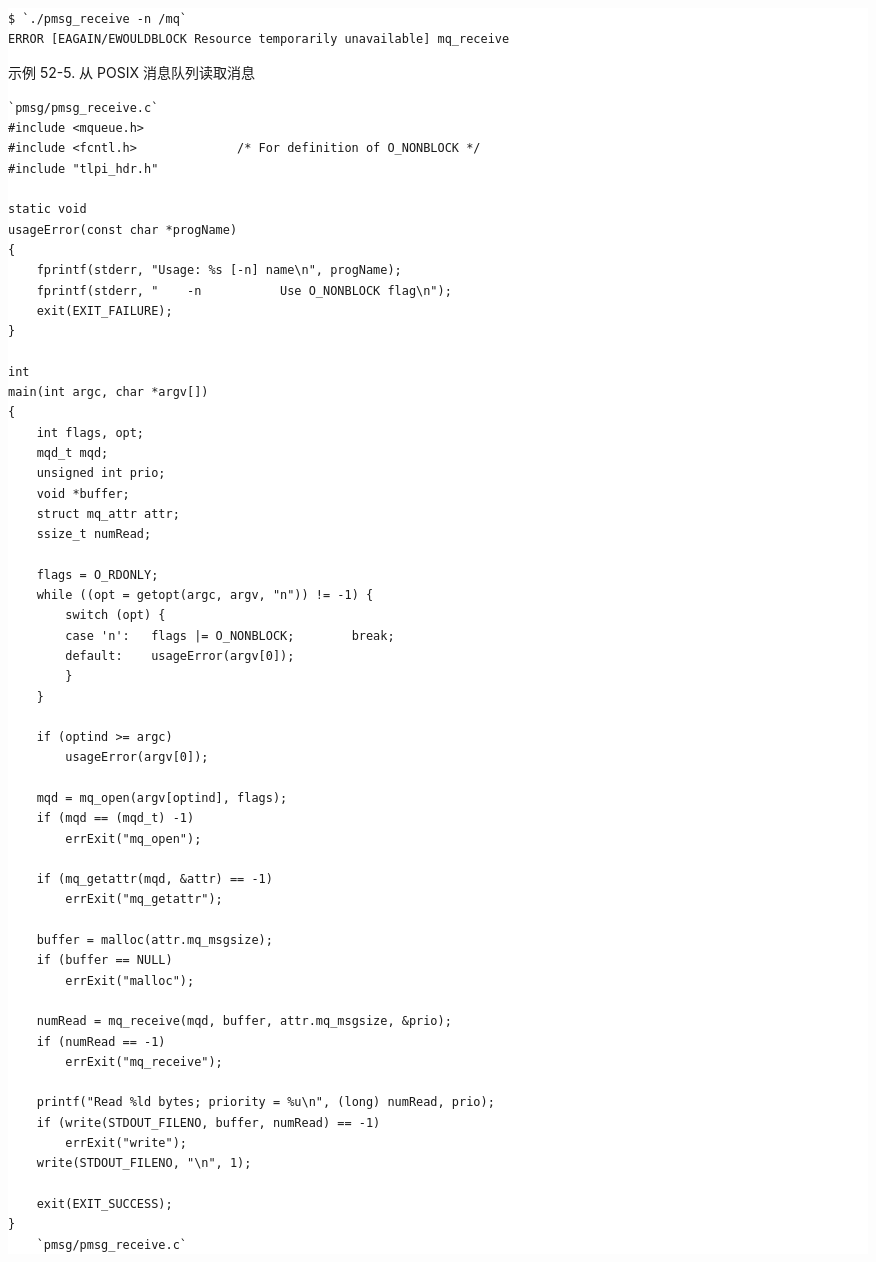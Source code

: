 ```
$ `./pmsg_receive -n /mq`
ERROR [EAGAIN/EWOULDBLOCK Resource temporarily unavailable] mq_receive
```

示例 52-5. 从 POSIX 消息队列读取消息

```
`pmsg/pmsg_receive.c`
#include <mqueue.h>
#include <fcntl.h>              /* For definition of O_NONBLOCK */
#include "tlpi_hdr.h"

static void
usageError(const char *progName)
{
    fprintf(stderr, "Usage: %s [-n] name\n", progName);
    fprintf(stderr, "    -n           Use O_NONBLOCK flag\n");
    exit(EXIT_FAILURE);
}

int
main(int argc, char *argv[])
{
    int flags, opt;
    mqd_t mqd;
    unsigned int prio;
    void *buffer;
    struct mq_attr attr;
    ssize_t numRead;

    flags = O_RDONLY;
    while ((opt = getopt(argc, argv, "n")) != -1) {
        switch (opt) {
        case 'n':   flags |= O_NONBLOCK;        break;
        default:    usageError(argv[0]);
        }
    }

    if (optind >= argc)
        usageError(argv[0]);

    mqd = mq_open(argv[optind], flags);
    if (mqd == (mqd_t) -1)
        errExit("mq_open");

    if (mq_getattr(mqd, &attr) == -1)
        errExit("mq_getattr");

    buffer = malloc(attr.mq_msgsize);
    if (buffer == NULL)
        errExit("malloc");

    numRead = mq_receive(mqd, buffer, attr.mq_msgsize, &prio);
    if (numRead == -1)
        errExit("mq_receive");

    printf("Read %ld bytes; priority = %u\n", (long) numRead, prio);
    if (write(STDOUT_FILENO, buffer, numRead) == -1)
        errExit("write");
    write(STDOUT_FILENO, "\n", 1);

    exit(EXIT_SUCCESS);
}
    `pmsg/pmsg_receive.c`
```